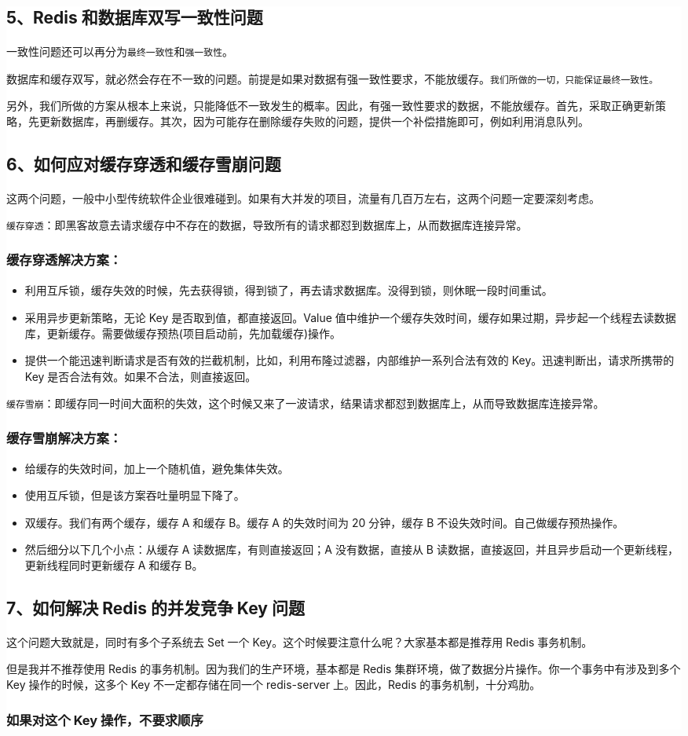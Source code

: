  
 

## 5、Redis 和数据库双写一致性问题
 

一致性问题还可以再分为`最终一致性`和`强一致性`。

数据库和缓存双写，就必然会存在不一致的问题。前提是如果对数据有强一致性要求，不能放缓存。`我们所做的一切，只能保证最终一致性。`

 

另外，我们所做的方案从根本上来说，只能降低不一致发生的概率。因此，有强一致性要求的数据，不能放缓存。首先，采取正确更新策略，先更新数据库，再删缓存。其次，因为可能存在删除缓存失败的问题，提供一个补偿措施即可，例如利用消息队列。

 

## 6、如何应对缓存穿透和缓存雪崩问题

这两个问题，一般中小型传统软件企业很难碰到。如果有大并发的项目，流量有几百万左右，这两个问题一定要深刻考虑。

`缓存穿透`：即黑客故意去请求缓存中不存在的数据，导致所有的请求都怼到数据库上，从而数据库连接异常。
 

### 缓存穿透解决方案：


- 利用互斥锁，缓存失效的时候，先去获得锁，得到锁了，再去请求数据库。没得到锁，则休眠一段时间重试。
 
- 采用异步更新策略，无论 Key 是否取到值，都直接返回。Value 值中维护一个缓存失效时间，缓存如果过期，异步起一个线程去读数据库，更新缓存。需要做缓存预热(项目启动前，先加载缓存)操作。

- 提供一个能迅速判断请求是否有效的拦截机制，比如，利用布隆过滤器，内部维护一系列合法有效的 Key。迅速判断出，请求所携带的 Key 是否合法有效。如果不合法，则直接返回。
 

`缓存雪崩`：即缓存同一时间大面积的失效，这个时候又来了一波请求，结果请求都怼到数据库上，从而导致数据库连接异常。


### 缓存雪崩解决方案：


- 给缓存的失效时间，加上一个随机值，避免集体失效。

- 使用互斥锁，但是该方案吞吐量明显下降了。

- 双缓存。我们有两个缓存，缓存 A 和缓存 B。缓存 A 的失效时间为 20 分钟，缓存 B 不设失效时间。自己做缓存预热操作。

- 然后细分以下几个小点：从缓存 A 读数据库，有则直接返回；A 没有数据，直接从 B 读数据，直接返回，并且异步启动一个更新线程，更新线程同时更新缓存 A 和缓存 B。

 
 

## 7、如何解决 Redis 的并发竞争 Key 问题
 

这个问题大致就是，同时有多个子系统去 Set 一个 Key。这个时候要注意什么呢？大家基本都是推荐用 Redis 事务机制。


但是我并不推荐使用 Redis 的事务机制。因为我们的生产环境，基本都是 Redis 集群环境，做了数据分片操作。你一个事务中有涉及到多个 Key 操作的时候，这多个 Key 不一定都存储在同一个 redis-server 上。因此，Redis 的事务机制，十分鸡肋。

 

### 如果对这个 Key 操作，不要求顺序
